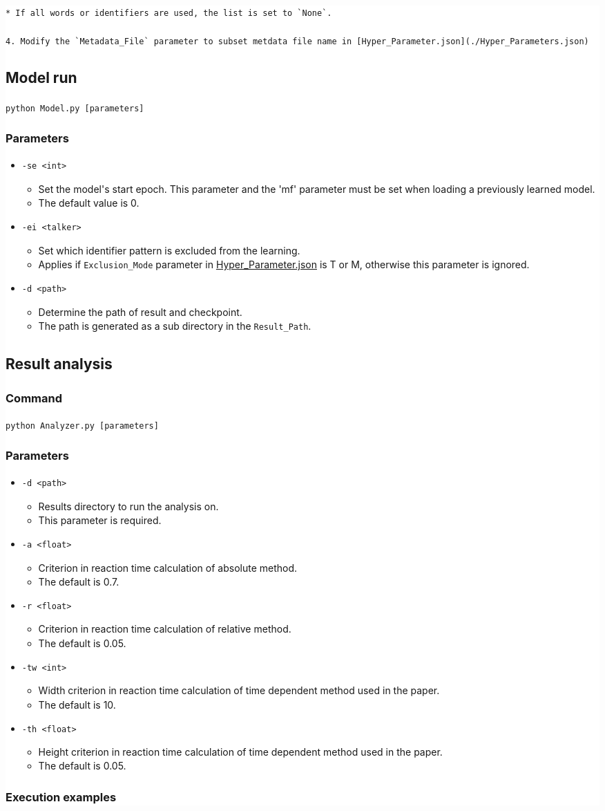     * If all words or identifiers are used, the list is set to `None`.

    4. Modify the `Metadata_File` parameter to subset metdata file name in [Hyper_Parameter.json](./Hyper_Parameters.json)

## Model run
```
python Model.py [parameters]
```
### Parameters

* `-se <int>`
    * Set the model's start epoch. This parameter and the 'mf' parameter must be set when loading a previously learned model.
    * The default value is 0.

* `-ei <talker>`
    * Set which identifier pattern is excluded from the learning.
    * Applies if `Exclusion_Mode` parameter in [Hyper_Parameter.json](./Hyper_Parameters.json) is T or M, otherwise this parameter is ignored.

* `-d <path>`
    * Determine the path of result and checkpoint.
    * The path is generated as a sub directory in the `Result_Path`.

## Result analysis
### Command
```
python Analyzer.py [parameters]
```

### Parameters
* `-d <path>`
    * Results directory to run the analysis on.
    * This parameter is required.

* `-a <float>`
    * Criterion in reaction time calculation of absolute method.
    * The default is 0.7.

* `-r <float>`
    * Criterion in reaction time calculation of relative method.
    * The default is 0.05.

* `-tw <int>`
    * Width criterion in reaction time calculation of time dependent method used in the paper.
    * The default is 10.

* `-th <float>`
    * Height criterion in reaction time calculation of time dependent method used in the paper.
    * The default is 0.05.

### Execution examples
